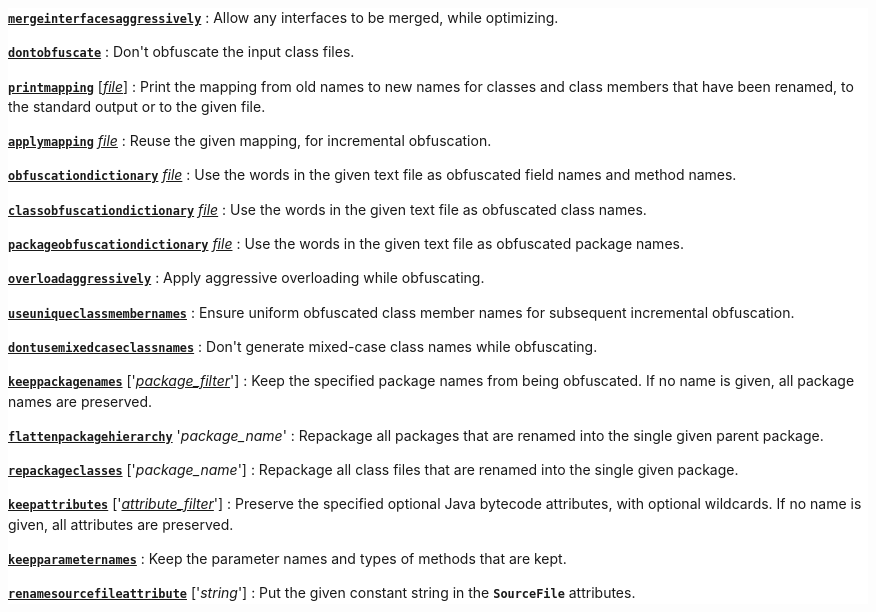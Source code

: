 [**`mergeinterfacesaggressively`**](../configuration/usage.md#mergeinterfacesaggressively)
: Allow any interfaces to be merged, while optimizing.

[**`dontobfuscate`**](../configuration/usage.md#dontobfuscate)
: Don't obfuscate the input class files.

[**`printmapping`**](../configuration/usage.md#printmapping) \[[*file*](#file)\]
: Print the mapping from old names to new names for classes and class
  members that have been renamed, to the standard output or to the given file.

[**`applymapping`**](../configuration/usage.md#applymapping) [*file*](#file)
: Reuse the given mapping, for incremental obfuscation.

[**`obfuscationdictionary`**](../configuration/usage.md#obfuscationdictionary) [*file*](#file)
: Use the words in the given text file as obfuscated field names and method
  names.

[**`classobfuscationdictionary`**](../configuration/usage.md#classobfuscationdictionary) [*file*](#file)
: Use the words in the given text file as obfuscated class names.

[**`packageobfuscationdictionary`**](../configuration/usage.md#packageobfuscationdictionary) [*file*](#file)
: Use the words in the given text file as obfuscated package names.

[**`overloadaggressively`**](../configuration/usage.md#overloadaggressively)
: Apply aggressive overloading while obfuscating.

[**`useuniqueclassmembernames`**](../configuration/usage.md#useuniqueclassmembernames)
: Ensure uniform obfuscated class member names for subsequent incremental
  obfuscation.

[**`dontusemixedcaseclassnames`**](../configuration/usage.md#dontusemixedcaseclassnames)
: Don't generate mixed-case class names while obfuscating.

[**`keeppackagenames`**](../configuration/usage.md#keeppackagenames) \['[*package\_filter*](../configuration/usage.md#filters)'\]
: Keep the specified package names from being obfuscated. If no name is
  given, all package names are preserved.

[**`flattenpackagehierarchy`**](../configuration/usage.md#flattenpackagehierarchy) '*package\_name*'
: Repackage all packages that are renamed into the single given parent
  package.

[**`repackageclasses`**](../configuration/usage.md#repackageclasses) \['*package\_name*'\]
: Repackage all class files that are renamed into the single given package.

[**`keepattributes`**](../configuration/usage.md#keepattributes) \['[*attribute\_filter*](../configuration/usage.md#filters)'\]
: Preserve the specified optional Java bytecode attributes, with optional
  wildcards. If no name is given, all attributes are preserved.

[**`keepparameternames`**](../configuration/usage.md#keepparameternames)
: Keep the parameter names and types of methods that are kept.

[**`renamesourcefileattribute`**](../configuration/usage.md#renamesourcefileattribute) \['*string*'\]
: Put the given constant string in the **`SourceFile`** attributes.
